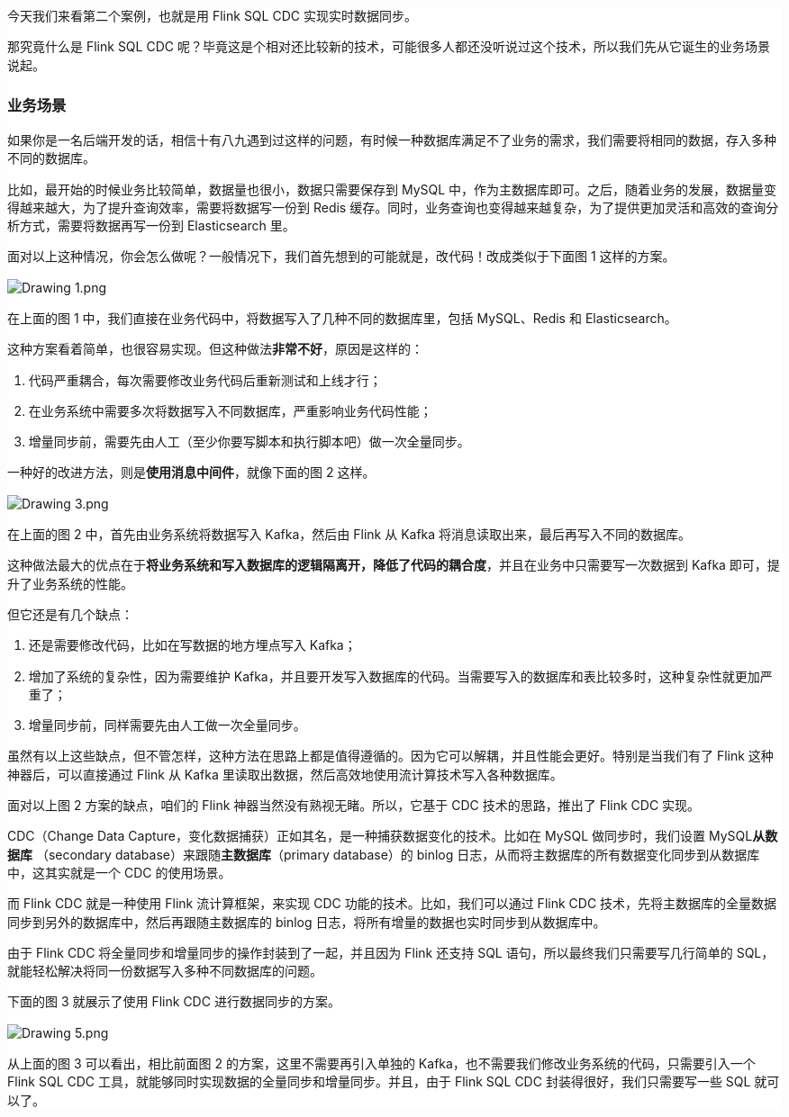 今天我们来看第二个案例，也就是用 Flink SQL CDC 实现实时数据同步。

那究竟什么是 Flink SQL CDC 呢？毕竟这是个相对还比较新的技术，可能很多人都还没听说过这个技术，所以我们先从它诞生的业务场景说起。

### 业务场景

如果你是一名后端开发的话，相信十有八九遇到过这样的问题，有时候一种数据库满足不了业务的需求，我们需要将相同的数据，存入多种不同的数据库。

比如，最开始的时候业务比较简单，数据量也很小，数据只需要保存到 MySQL 中，作为主数据库即可。之后，随着业务的发展，数据量变得越来越大，为了提升查询效率，需要将数据写一份到 Redis 缓存。同时，业务查询也变得越来越复杂，为了提供更加灵活和高效的查询分析方式，需要将数据再写一份到 Elasticsearch 里。

面对以上这种情况，你会怎么做呢？一般情况下，我们首先想到的可能就是，改代码！改成类似于下面图 1 这样的方案。

<Image alt="Drawing 1.png" src="https://s0.lgstatic.com/i/image6/M00/2D/90/Cgp9HWBmt66ACLVqAABVxuvt-SA692.png"/>

在上面的图 1 中，我们直接在业务代码中，将数据写入了几种不同的数据库里，包括 MySQL、Redis 和 Elasticsearch。

这种方案看着简单，也很容易实现。但这种做法**非常不好**，原因是这样的：

1. 代码严重耦合，每次需要修改业务代码后重新测试和上线才行；

2. 在业务系统中需要多次将数据写入不同数据库，严重影响业务代码性能；

3. 增量同步前，需要先由人工（至少你要写脚本和执行脚本吧）做一次全量同步。

一种好的改进方法，则是**使用消息中间件**，就像下面的图 2 这样。

<Image alt="Drawing 3.png" src="https://s0.lgstatic.com/i/image6/M00/2D/98/CioPOWBmt7aAP2UtAACBbUI0Ab4887.png"/>

在上面的图 2 中，首先由业务系统将数据写入 Kafka，然后由 Flink 从 Kafka 将消息读取出来，最后再写入不同的数据库。

这种做法最大的优点在于**将业务系统和写入数据库的逻辑隔离开，降低了代码的耦合度**，并且在业务中只需要写一次数据到 Kafka 即可，提升了业务系统的性能。

但它还是有几个缺点：

1. 还是需要修改代码，比如在写数据的地方埋点写入 Kafka；

2. 增加了系统的复杂性，因为需要维护 Kafka，并且要开发写入数据库的代码。当需要写入的数据库和表比较多时，这种复杂性就更加严重了；

3. 增量同步前，同样需要先由人工做一次全量同步。

虽然有以上这些缺点，但不管怎样，这种方法在思路上都是值得遵循的。因为它可以解耦，并且性能会更好。特别是当我们有了 Flink 这种神器后，可以直接通过 Flink 从 Kafka 里读取出数据，然后高效地使用流计算技术写入各种数据库。

面对以上图 2 方案的缺点，咱们的 Flink 神器当然没有熟视无睹。所以，它基于 CDC 技术的思路，推出了 Flink CDC 实现。

CDC（Change Data Capture，变化数据捕获）正如其名，是一种捕获数据变化的技术。比如在 MySQL 做同步时，我们设置 MySQL**从数据库** （secondary database）来跟随**主数据库**（primary database）的 binlog 日志，从而将主数据库的所有数据变化同步到从数据库中，这其实就是一个 CDC 的使用场景。

而 Flink CDC 就是一种使用 Flink 流计算框架，来实现 CDC 功能的技术。比如，我们可以通过 Flink CDC 技术，先将主数据库的全量数据同步到另外的数据库中，然后再跟随主数据库的 binlog 日志，将所有增量的数据也实时同步到从数据库中。

由于 Flink CDC 将全量同步和增量同步的操作封装到了一起，并且因为 Flink 还支持 SQL 语句，所以最终我们只需要写几行简单的 SQL，就能轻松解决将同一份数据写入多种不同数据库的问题。

下面的图 3 就展示了使用 Flink CDC 进行数据同步的方案。

<Image alt="Drawing 5.png" src="https://s0.lgstatic.com/i/image6/M00/2D/98/CioPOWBmt8CACcZ1AAB-UuW3dDg051.png"/>

从上面的图 3 可以看出，相比前面图 2 的方案，这里不需要再引入单独的 Kafka，也不需要我们修改业务系统的代码，只需要引入一个 Flink SQL CDC 工具，就能够同时实现数据的全量同步和增量同步。并且，由于 Flink SQL CDC 封装得很好，我们只需要写一些 SQL 就可以了。
